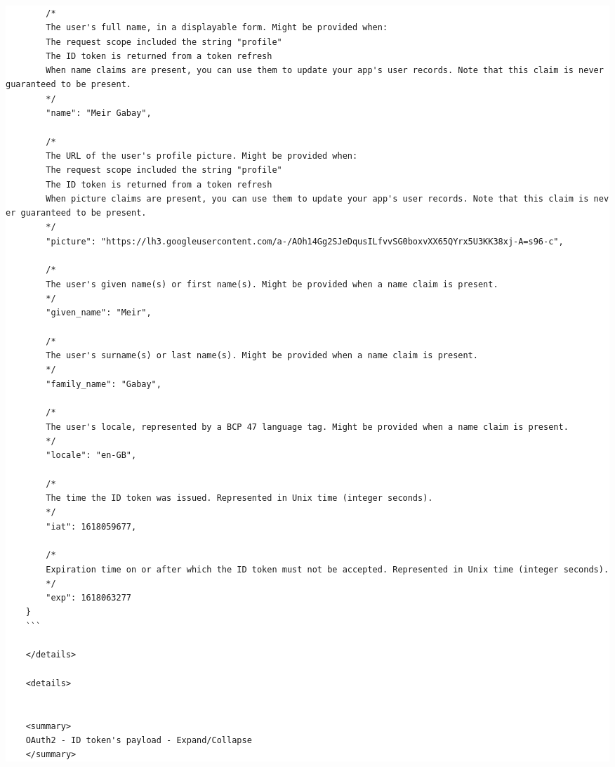             /*
            The user's full name, in a displayable form. Might be provided when:
            The request scope included the string "profile"
            The ID token is returned from a token refresh
            When name claims are present, you can use them to update your app's user records. Note that this claim is never guaranteed to be present.
            */
            "name": "Meir Gabay",

            /*
            The URL of the user's profile picture. Might be provided when:
            The request scope included the string "profile"
            The ID token is returned from a token refresh
            When picture claims are present, you can use them to update your app's user records. Note that this claim is never guaranteed to be present.
            */
            "picture": "https://lh3.googleusercontent.com/a-/AOh14Gg2SJeDqusILfvvSG0boxvXX65QYrx5U3KK38xj-A=s96-c",

            /*
            The user's given name(s) or first name(s). Might be provided when a name claim is present.
            */
            "given_name": "Meir",

            /*
            The user's surname(s) or last name(s). Might be provided when a name claim is present.
            */
            "family_name": "Gabay",

            /*
            The user's locale, represented by a BCP 47 language tag. Might be provided when a name claim is present.
            */
            "locale": "en-GB",

            /*
            The time the ID token was issued. Represented in Unix time (integer seconds).
            */
            "iat": 1618059677,

            /*
            Expiration time on or after which the ID token must not be accepted. Represented in Unix time (integer seconds).
            */        
            "exp": 1618063277
        }
        ```

        </details>

        <details>


        <summary>
        OAuth2 - ID token's payload - Expand/Collapse
        </summary>
